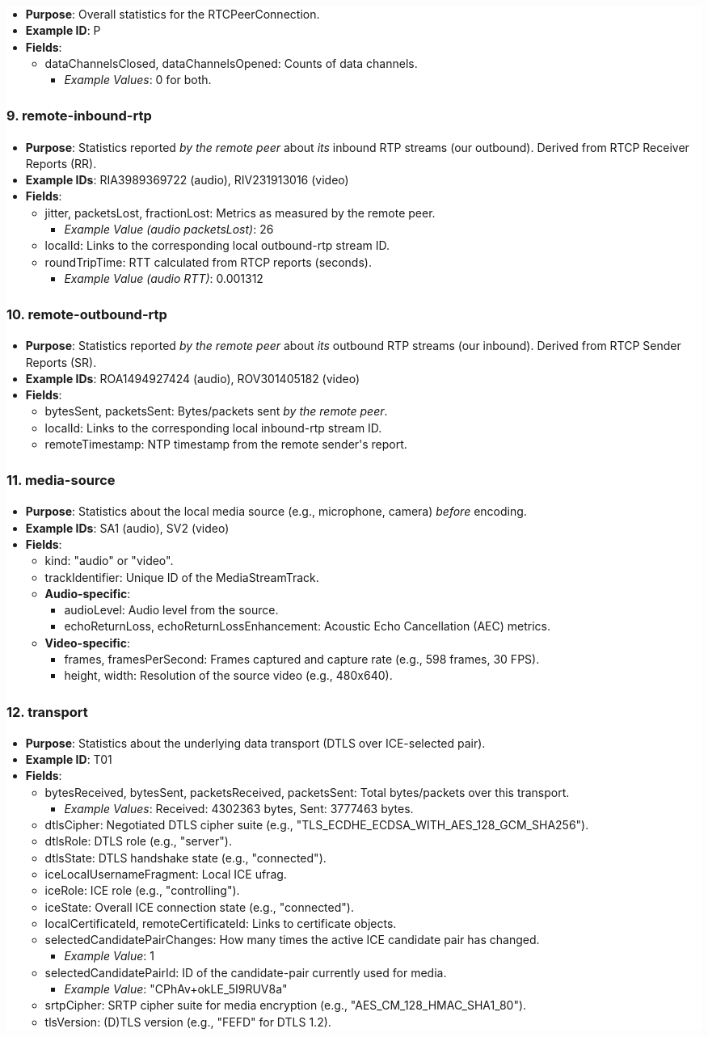 * **Purpose**: Overall statistics for the RTCPeerConnection.  
* **Example ID**: P  
* **Fields**:  
  * dataChannelsClosed, dataChannelsOpened: Counts of data channels.  
    * *Example Values*: 0 for both.

### **9\. remote-inbound-rtp**

* **Purpose**: Statistics reported *by the remote peer* about *its* inbound RTP streams (our outbound). Derived from RTCP Receiver Reports (RR).  
* **Example IDs**: RIA3989369722 (audio), RIV231913016 (video)  
* **Fields**:  
  * jitter, packetsLost, fractionLost: Metrics as measured by the remote peer.  
    * *Example Value (audio packetsLost)*: 26  
  * localId: Links to the corresponding local outbound-rtp stream ID.  
  * roundTripTime: RTT calculated from RTCP reports (seconds).  
    * *Example Value (audio RTT)*: 0.001312

### **10\. remote-outbound-rtp**

* **Purpose**: Statistics reported *by the remote peer* about *its* outbound RTP streams (our inbound). Derived from RTCP Sender Reports (SR).  
* **Example IDs**: ROA1494927424 (audio), ROV301405182 (video)  
* **Fields**:  
  * bytesSent, packetsSent: Bytes/packets sent *by the remote peer*.  
  * localId: Links to the corresponding local inbound-rtp stream ID.  
  * remoteTimestamp: NTP timestamp from the remote sender's report.

### **11\. media-source**

* **Purpose**: Statistics about the local media source (e.g., microphone, camera) *before* encoding.  
* **Example IDs**: SA1 (audio), SV2 (video)  
* **Fields**:  
  * kind: "audio" or "video".  
  * trackIdentifier: Unique ID of the MediaStreamTrack.  
  * **Audio-specific**:  
    * audioLevel: Audio level from the source.  
    * echoReturnLoss, echoReturnLossEnhancement: Acoustic Echo Cancellation (AEC) metrics.  
  * **Video-specific**:  
    * frames, framesPerSecond: Frames captured and capture rate (e.g., 598 frames, 30 FPS).  
    * height, width: Resolution of the source video (e.g., 480x640).

### **12\. transport**

* **Purpose**: Statistics about the underlying data transport (DTLS over ICE-selected pair).  
* **Example ID**: T01  
* **Fields**:  
  * bytesReceived, bytesSent, packetsReceived, packetsSent: Total bytes/packets over this transport.  
    * *Example Values*: Received: 4302363 bytes, Sent: 3777463 bytes.  
  * dtlsCipher: Negotiated DTLS cipher suite (e.g., "TLS\_ECDHE\_ECDSA\_WITH\_AES\_128\_GCM\_SHA256").  
  * dtlsRole: DTLS role (e.g., "server").  
  * dtlsState: DTLS handshake state (e.g., "connected").  
  * iceLocalUsernameFragment: Local ICE ufrag.  
  * iceRole: ICE role (e.g., "controlling").  
  * iceState: Overall ICE connection state (e.g., "connected").  
  * localCertificateId, remoteCertificateId: Links to certificate objects.  
  * selectedCandidatePairChanges: How many times the active ICE candidate pair has changed.  
    * *Example Value*: 1  
  * selectedCandidatePairId: ID of the candidate-pair currently used for media.  
    * *Example Value*: "CPhAv+okLE\_5I9RUV8a"  
  * srtpCipher: SRTP cipher suite for media encryption (e.g., "AES\_CM\_128\_HMAC\_SHA1\_80").  
  * tlsVersion: (D)TLS version (e.g., "FEFD" for DTLS 1.2).
